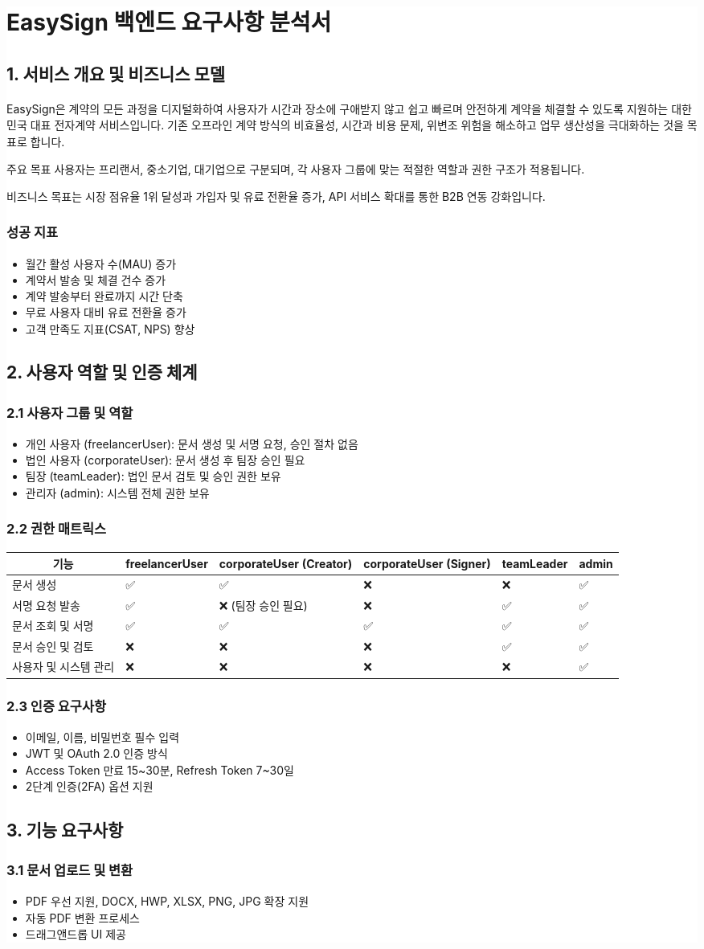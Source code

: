 # EasySign 백엔드 요구사항 분석서

## 1. 서비스 개요 및 비즈니스 모델

EasySign은 계약의 모든 과정을 디지털화하여 사용자가 시간과 장소에 구애받지 않고 쉽고 빠르며 안전하게 계약을 체결할 수 있도록 지원하는 대한민국 대표 전자계약 서비스입니다. 기존 오프라인 계약 방식의 비효율성, 시간과 비용 문제, 위변조 위험을 해소하고 업무 생산성을 극대화하는 것을 목표로 합니다.

주요 목표 사용자는 프리랜서, 중소기업, 대기업으로 구분되며, 각 사용자 그룹에 맞는 적절한 역할과 권한 구조가 적용됩니다.

비즈니스 목표는 시장 점유율 1위 달성과 가입자 및 유료 전환율 증가, API 서비스 확대를 통한 B2B 연동 강화입니다.

### 성공 지표
- 월간 활성 사용자 수(MAU) 증가
- 계약서 발송 및 체결 건수 증가
- 계약 발송부터 완료까지 시간 단축
- 무료 사용자 대비 유료 전환율 증가
- 고객 만족도 지표(CSAT, NPS) 향상

## 2. 사용자 역할 및 인증 체계

### 2.1 사용자 그룹 및 역할
- 개인 사용자 (freelancerUser): 문서 생성 및 서명 요청, 승인 절차 없음
- 법인 사용자 (corporateUser): 문서 생성 후 팀장 승인 필요
- 팀장 (teamLeader): 법인 문서 검토 및 승인 권한 보유
- 관리자 (admin): 시스템 전체 권한 보유

### 2.2 권한 매트릭스

| 기능              | freelancerUser | corporateUser (Creator) | corporateUser (Signer) | teamLeader | admin |
|-------------------|----------------|------------------------|-----------------------|------------|-------|
| 문서 생성          | ✅             | ✅                     | ❌                    | ❌         | ✅    |
| 서명 요청 발송      | ✅             | ❌ (팀장 승인 필요)     | ❌                    | ✅         | ✅    |
| 문서 조회 및 서명   | ✅             | ✅                     | ✅                    | ✅         | ✅    |
| 문서 승인 및 검토   | ❌             | ❌                     | ❌                    | ✅         | ✅    |
| 사용자 및 시스템 관리 | ❌           | ❌                     | ❌                    | ❌         | ✅    |

### 2.3 인증 요구사항
- 이메일, 이름, 비밀번호 필수 입력
- JWT 및 OAuth 2.0 인증 방식
- Access Token 만료 15~30분, Refresh Token 7~30일
- 2단계 인증(2FA) 옵션 지원

## 3. 기능 요구사항

### 3.1 문서 업로드 및 변환
- PDF 우선 지원, DOCX, HWP, XLSX, PNG, JPG 확장 지원
- 자동 PDF 변환 프로세스
- 드래그앤드롭 UI 제공
